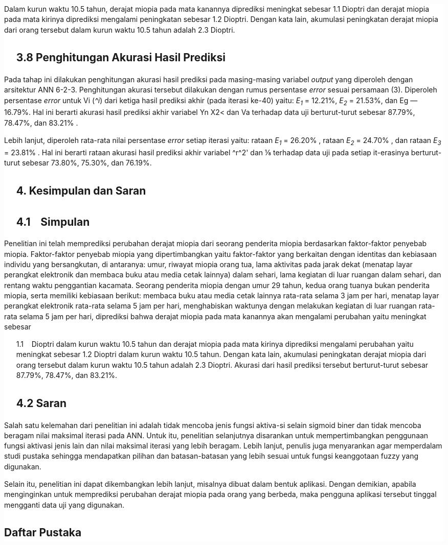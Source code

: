 <p><span class="font5">Dalam kurun waktu 10.5 tahun, derajat miopia pada mata kanannya diprediksi meningkat sebesar 1.1 Dioptri dan derajat miopia pada mata kirinya diprediksi mengalami peningkatan sebesar 1.2 Dioptri. Dengan kata lain, akumulasi peningkatan derajat miopia dari orang tersebut dalam kurun waktu 10.5 tahun adalah 2.3 Dioptri.</span></p>
<ul style="list-style:none;"><li>
<h2><a name="bookmark33"></a><span class="font5" style="font-weight:bold;"><a name="bookmark34"></a>3.8 Penghitungan Akurasi Hasil Prediksi</span></h2></li></ul>
<p><span class="font5">Pada tahap ini dilakukan penghitungan akurasi hasil prediksi pada masing-masing variabel </span><span class="font5" style="font-style:italic;">output</span><span class="font5"> yang diperoleh dengan arsitektur ANN 6-2-3. Penghitungan akurasi tersebut dilakukan dengan rumus persentase </span><span class="font5" style="font-style:italic;">error</span><span class="font5"> sesuai persamaan (3). Diperoleh persentase </span><span class="font5" style="font-style:italic;">error</span><span class="font5"> untuk Vi (</span><span class="font5" style="font-style:italic;">^i</span><span class="font5">) dari ketiga hasil prediksi akhir (pada iterasi ke-40) yaitu: </span><span class="font5" style="font-style:italic;">E<sub>1</sub></span><span class="font5"> = 12.21%, </span><span class="font5" style="font-style:italic;">E<sub>2</sub></span><span class="font5"> = 21.53%, dan Eg — 16.79%. Hal ini berarti akurasi hasil prediksi akhir variabel Yn X2&lt; dan Va terhadap data uji berturut-turut sebesar 87.79%, 78.47%, dan 83.21% .</span></p>
<p><span class="font5">Lebih lanjut, diperoleh rata-rata nilai persentase </span><span class="font5" style="font-style:italic;">error</span><span class="font5"> setiap iterasi yaitu: rataan </span><span class="font5" style="font-style:italic;">E<sub>1</sub></span><span class="font5"> = 26.20% , rataan </span><span class="font5" style="font-style:italic;">E<sub>2</sub></span><span class="font5"> = 24.70% , dan rataan </span><span class="font5" style="font-style:italic;">E<sub>3</sub></span><span class="font5"> = 23.81% . Hal ini berarti rataan akurasi hasil prediksi akhir variabel ^r^2' dan ⅛ terhadap data uji pada setiap it-erasinya berturut-turut sebesar 73.80%, 75.30%, dan 76.19%.</span></p>
<ul style="list-style:none;"><li>
<h2><a name="bookmark35"></a><span class="font5" style="font-weight:bold;"><a name="bookmark36"></a>4. Kesimpulan dan Saran</span><br><br><span class="font5" style="font-weight:bold;"><a name="bookmark37"></a>4.1 &nbsp;&nbsp;&nbsp;Simpulan</span></h2></li></ul>
<p><span class="font5">Penelitian ini telah memprediksi perubahan derajat miopia dari seorang penderita miopia berdasarkan faktor-faktor penyebab miopia. Faktor-faktor penyebab miopia yang dipertimbangkan yaitu faktor-faktor yang berkaitan dengan identitas dan kebiasaan individu yang bersangkutan, di antaranya: umur, riwayat miopia orang tua, lama aktivitas pada jarak dekat (menatap layar perangkat elektronik dan membaca buku atau media cetak lainnya) dalam sehari, lama kegiatan di luar ruangan dalam sehari, dan rentang waktu penggantian kacamata. Seorang penderita miopia dengan umur 29 tahun, kedua orang tuanya bukan penderita miopia, serta memiliki kebiasaan berikut: membaca buku atau media cetak lainnya rata-rata selama 3 jam per hari, menatap layar perangkat elektronik rata-rata selama 5 jam per hari, menghabiskan waktunya dengan melakukan kegiatan di luar ruangan rata-rata selama 5 jam per hari, diprediksi bahwa derajat miopia pada mata kanannya akan mengalami perubahan yaitu meningkat sebesar</span></p>
<ul style="list-style:none;"><li>
<p><span class="font5">1.1 &nbsp;&nbsp;&nbsp;Dioptri dalam kurun waktu 10.5 tahun dan derajat miopia pada mata kirinya diprediksi mengalami perubahan yaitu meningkat sebesar 1.2 Dioptri dalam kurun waktu 10.5 tahun. Dengan kata lain, akumulasi peningkatan derajat miopia dari orang tersebut dalam kurun waktu 10.5 tahun adalah 2.3 Dioptri. Akurasi dari hasil prediksi tersebut berturut-turut sebesar 87.79%, 78.47%, dan 83.21%.</span></p></li></ul>
<ul style="list-style:none;"><li>
<h2><a name="bookmark38"></a><span class="font5" style="font-weight:bold;"><a name="bookmark39"></a>4.2 Saran</span></h2></li></ul>
<p><span class="font5">Salah satu kelemahan dari penelitian ini adalah tidak mencoba jenis fungsi aktiva-si selain sigmoid biner dan tidak mencoba beragam nilai maksimal iterasi pada ANN. Untuk itu, penelitian selanjutnya disarankan untuk mempertimbangkan penggunaan fungsi aktivasi jenis lain dan nilai maksimal iterasi yang lebih beragam. Lebih lanjut, penulis juga menyarankan agar memperdalam studi pustaka sehingga mendapatkan pilihan dan batasan-batasan yang lebih sesuai untuk fungsi keanggotaan fuzzy yang digunakan.</span></p>
<p><span class="font5">Selain itu, penelitian ini dapat dikembangkan lebih lanjut, misalnya dibuat dalam bentuk aplikasi. Dengan demikian, apabila menginginkan untuk memprediksi perubahan derajat miopia pada orang yang berbeda, maka pengguna aplikasi tersebut tinggal mengganti data uji yang digunakan.</span></p>
<h2><a name="bookmark40"></a><span class="font5" style="font-weight:bold;"><a name="bookmark41"></a>Daftar Pustaka</span></h2>
<ul style="list-style:none;"><li>